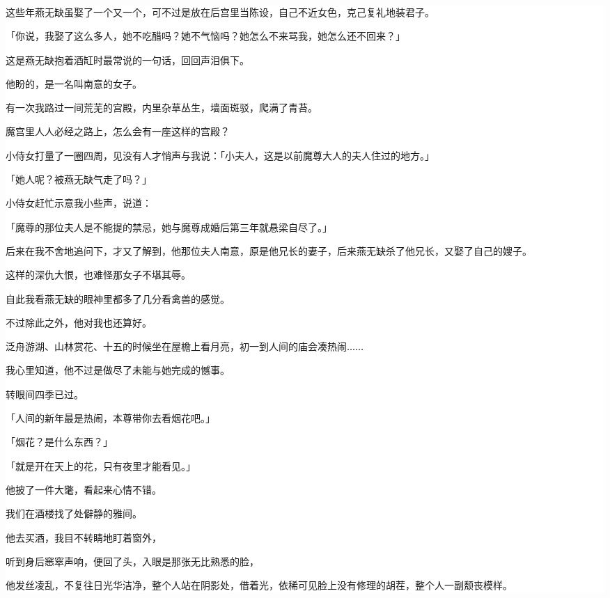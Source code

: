 这些年燕无缺虽娶了一个又一个，可不过是放在后宫里当陈设，自己不近女色，克己复礼地装君子。


「你说，我娶了这么多人，她不吃醋吗？她不气恼吗？她怎么不来骂我，她怎么还不回来？」


这是燕无缺抱着酒缸时最常说的一句话，回回声泪俱下。


他盼的，是一名叫南意的女子。


有一次我路过一间荒芜的宫殿，内里杂草丛生，墙面斑驳，爬满了青苔。


魔宫里人人必经之路上，怎么会有一座这样的宫殿？


小侍女打量了一圈四周，见没有人才悄声与我说：「小夫人，这是以前魔尊大人的夫人住过的地方。」


「她人呢？被燕无缺气走了吗？」


小侍女赶忙示意我小些声，说道：


「魔尊的那位夫人是不能提的禁忌，她与魔尊成婚后第三年就悬梁自尽了。」


后来在我不舍地追问下，才又了解到，他那位夫人南意，原是他兄长的妻子，后来燕无缺杀了他兄长，又娶了自己的嫂子。


这样的深仇大恨，也难怪那女子不堪其辱。


自此我看燕无缺的眼神里都多了几分看禽兽的感觉。


不过除此之外，他对我也还算好。


泛舟游湖、山林赏花、十五的时候坐在屋檐上看月亮，初一到人间的庙会凑热闹……


我心里知道，他不过是做尽了未能与她完成的憾事。


转眼间四季已过。


「人间的新年最是热闹，本尊带你去看烟花吧。」


「烟花？是什么东西？」


「就是开在天上的花，只有夜里才能看见。」


他披了一件大氅，看起来心情不错。


我们在酒楼找了处僻静的雅间。


他去买酒，我目不转睛地盯着窗外，


听到身后窸窣声响，便回了头，入眼是那张无比熟悉的脸，


他发丝凌乱，不复往日光华洁净，整个人站在阴影处，借着光，依稀可见脸上没有修理的胡茬，整个人一副颓丧模样。
